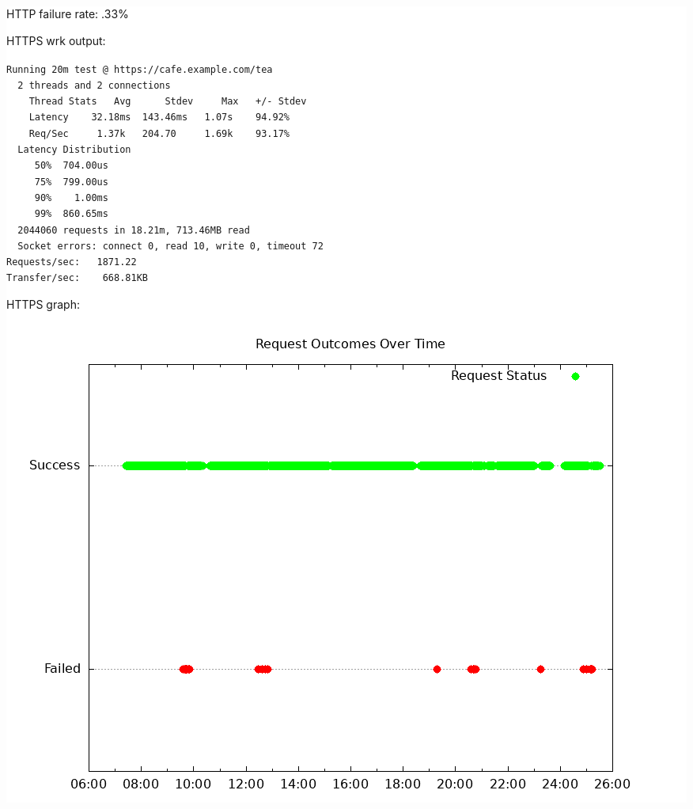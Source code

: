 HTTP failure rate: .33%

HTTPS wrk output:

```text
Running 20m test @ https://cafe.example.com/tea
  2 threads and 2 connections
    Thread Stats   Avg      Stdev     Max   +/- Stdev
    Latency    32.18ms  143.46ms   1.07s    94.92%
    Req/Sec     1.37k   204.70     1.69k    93.17%
  Latency Distribution
     50%  704.00us
     75%  799.00us
     90%    1.00ms
     99%  860.65ms
  2044060 requests in 18.21m, 713.46MB read
  Socket errors: connect 0, read 10, write 0, timeout 72
Requests/sec:   1871.22
Transfer/sec:    668.81KB
```

HTTPS graph:

![10-gradual-down-https.png](10-node/gradual-down-https.png)
